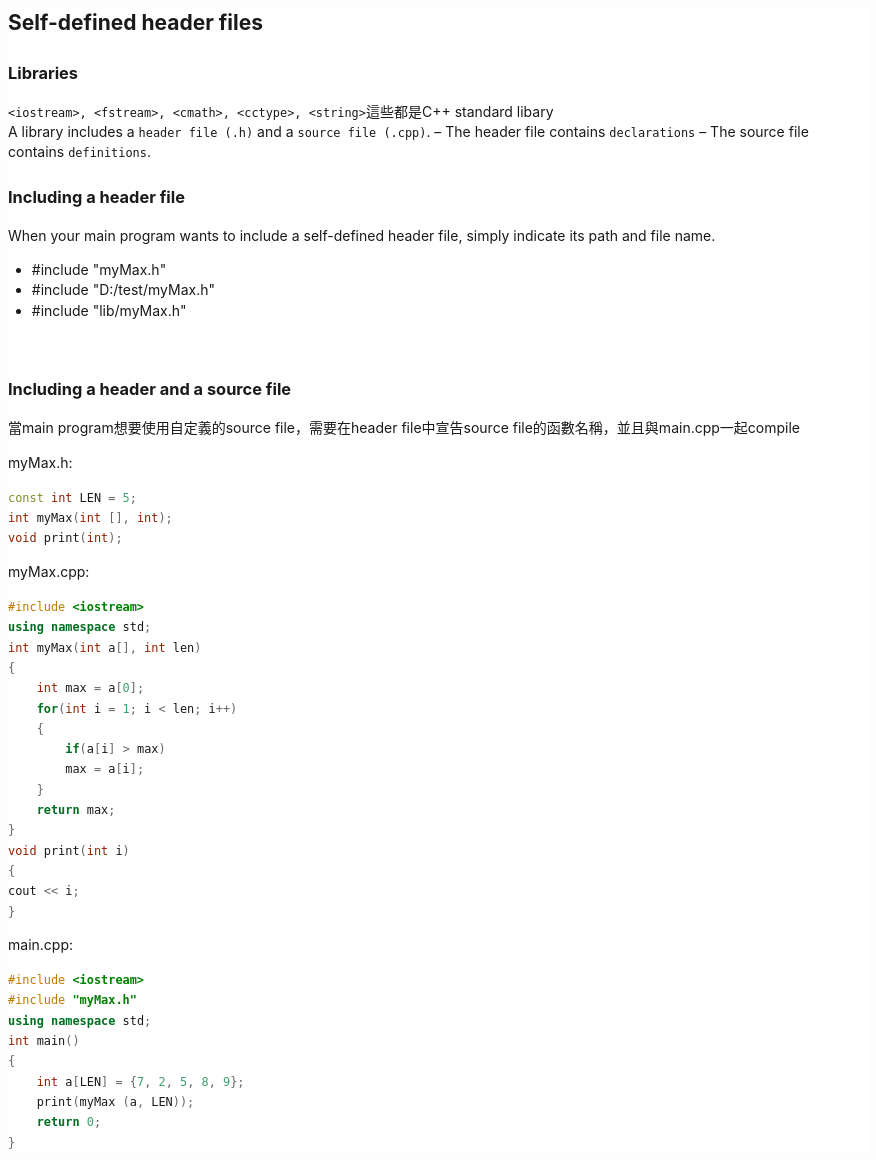 
## **Self-defined header files**

### **Libraries**

`<iostream>, <fstream>, <cmath>, <cctype>, <string>`這些都是C++ standard libary  
A library includes a `header file (.h)` and a `source file (.cpp)`.
– The header file contains `declarations`
– The source file contains `definitions`.

### **Including a header file**

When your main program wants to include a self-defined header file, simply
indicate its path and file name.
- #include "myMax.h" 
- #include "D:/test/myMax.h" 
- #include "lib/myMax.h" 

<br>

### **Including a header and a source file**

當main program想要使用自定義的source file，需要在header file中宣告source file的函數名稱，並且與main.cpp一起compile

myMax.h:
```C++
const int LEN = 5; 
int myMax(int [], int); 
void print(int);
```

myMax.cpp:
```C++
#include <iostream> 
using namespace std; 
int myMax(int a[], int len) 
{
    int max = a[0];
    for(int i = 1; i < len; i++)
    {
        if(a[i] > max) 
        max = a[i];
    } 
    return max;
}
void print(int i)
{
cout << i; 
}
```

main.cpp:
```C++
#include <iostream> 
#include "myMax.h" 
using namespace std;
int main() 
{
    int a[LEN] = {7, 2, 5, 8, 9};
    print(myMax (a, LEN));
    return 0; 
}
```